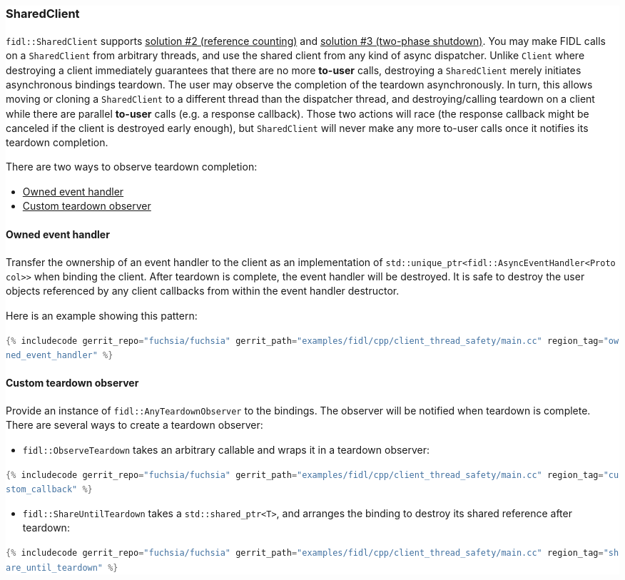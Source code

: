 ### SharedClient

`fidl::SharedClient` supports [solution #2 (reference
counting)](#solution_2_ref_counting) and [solution #3 (two-phase
shutdown)](#solution_3_two_phase_shutdown). You may make FIDL calls on a
`SharedClient` from arbitrary threads, and use the shared client from any kind
of async dispatcher. Unlike `Client` where destroying a client immediately
guarantees that there are no more **to-user** calls, destroying a `SharedClient`
merely initiates asynchronous bindings teardown. The user may observe the
completion of the teardown asynchronously. In turn, this allows moving or
cloning a `SharedClient` to a different thread than the dispatcher thread, and
destroying/calling teardown on a client while there are parallel **to-user**
calls (e.g. a response callback). Those two actions will race (the response
callback might be canceled if the client is destroyed early enough), but
`SharedClient` will never make any more to-user calls once it notifies its
teardown completion.

There are two ways to observe teardown completion:

* [Owned event handler](#owned_event_handler)
* [Custom teardown observer](#custom_teardown_observer)

#### Owned event handler

Transfer the ownership of an event handler to the client as an implementation of
`std::unique_ptr<fidl::AsyncEventHandler<Protocol>>` when binding the
client. After teardown is complete, the event handler will be destroyed. It is
safe to destroy the user objects referenced by any client callbacks from within
the event handler destructor.

Here is an example showing this pattern:

```cpp
{% includecode gerrit_repo="fuchsia/fuchsia" gerrit_path="examples/fidl/cpp/client_thread_safety/main.cc" region_tag="owned_event_handler" %}
```

#### Custom teardown observer

Provide an instance of `fidl::AnyTeardownObserver` to the bindings.
The observer will be notified when teardown is complete. There are several
ways to create a teardown observer:

- `fidl::ObserveTeardown` takes an arbitrary callable and wraps it in a
  teardown observer:

```cpp
{% includecode gerrit_repo="fuchsia/fuchsia" gerrit_path="examples/fidl/cpp/client_thread_safety/main.cc" region_tag="custom_callback" %}
```

- `fidl::ShareUntilTeardown` takes a `std::shared_ptr<T>`, and arranges the
  binding to destroy its shared reference after teardown:

```cpp
{% includecode gerrit_repo="fuchsia/fuchsia" gerrit_path="examples/fidl/cpp/client_thread_safety/main.cc" region_tag="share_until_teardown" %}
```
